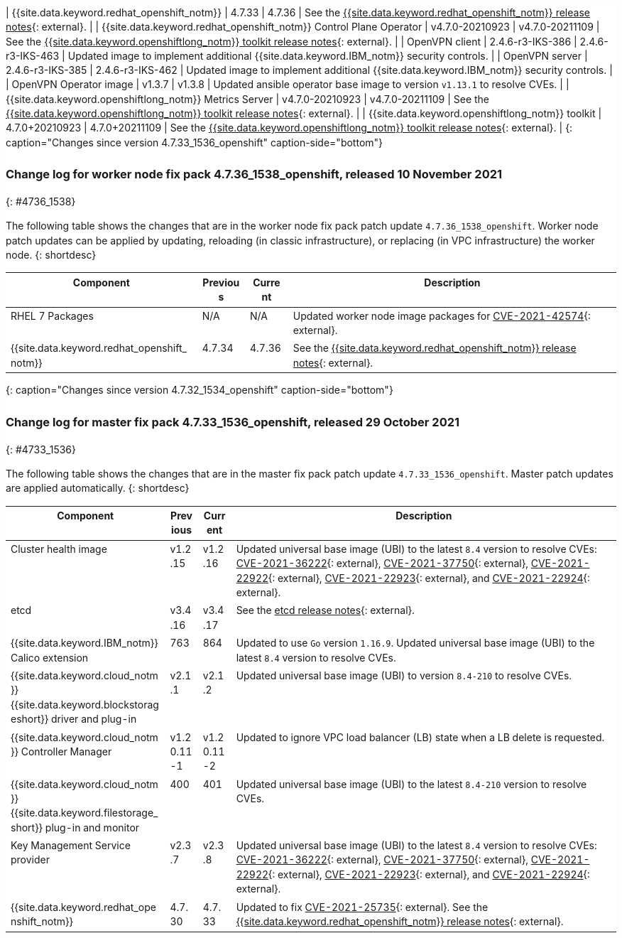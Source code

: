 | {{site.data.keyword.redhat_openshift_notm}} | 4.7.33 | 4.7.36 | See the [{{site.data.keyword.redhat_openshift_notm}} release notes](https://docs.openshift.com/container-platform/4.7/release_notes/ocp-4-7-release-notes.html#ocp-4-7-36){: external}. |
| {{site.data.keyword.redhat_openshift_notm}} Control Plane Operator | v4.7.0-20210923 | v4.7.0-20211109 | See the [{{site.data.keyword.openshiftlong_notm}} toolkit release notes](https://github.com/openshift/ibm-roks-toolkit/releases/tag/v4.7.0+20211109){: external}. |
| OpenVPN client | 2.4.6-r3-IKS-386 | 2.4.6-r3-IKS-463 | Updated image to implement additional {{site.data.keyword.IBM_notm}} security controls. |
| OpenVPN server | 2.4.6-r3-IKS-385 | 2.4.6-r3-IKS-462 | Updated image to implement additional {{site.data.keyword.IBM_notm}} security controls. |
| OpenVPN Operator image | v1.3.7 | v1.3.8 | Updated ansible operator base image to version `v1.13.1` to resolve CVEs. |
| {{site.data.keyword.openshiftlong_notm}} Metrics Server | v4.7.0-20210923 | v4.7.0-20211109 | See the [{{site.data.keyword.openshiftlong_notm}} toolkit release notes](https://github.com/openshift/ibm-roks-toolkit/releases/tag/v4.7.0+20211109){: external}. |
| {{site.data.keyword.openshiftlong_notm}} toolkit | 4.7.0+20210923 | 4.7.0+20211109 | See the [{{site.data.keyword.openshiftlong_notm}} toolkit release notes](https://github.com/openshift/ibm-roks-toolkit/releases/tag/v4.7.0+20211109){: external}. |
{: caption="Changes since version 4.7.33_1536_openshift" caption-side="bottom"}


### Change log for worker node fix pack 4.7.36_1538_openshift, released 10 November 2021
{: #4736_1538}

The following table shows the changes that are in the worker node fix pack patch update `4.7.36_1538_openshift`. Worker node patch updates can be applied by updating, reloading (in classic infrastructure), or replacing (in VPC infrastructure) the worker node.
{: shortdesc}

| Component | Previous | Current | Description |
| --- | --- | --- | --- |
| RHEL 7 Packages| N/A | N/A | Updated worker node image packages for [CVE-2021-42574](https://nvd.nist.gov/vuln/detail/CVE-2021-42574){: external}. |
| {{site.data.keyword.redhat_openshift_notm}} | 4.7.34 | 4.7.36 | See the [{{site.data.keyword.redhat_openshift_notm}} release notes](https://docs.openshift.com/container-platform/4.6/release_notes/ocp-4-6-release-notes.html#ocp-4-7-36){: external}. |
{: caption="Changes since version 4.7.32_1534_openshift" caption-side="bottom"}


### Change log for master fix pack 4.7.33_1536_openshift, released 29 October 2021
{: #4733_1536}

The following table shows the changes that are in the master fix pack patch update `4.7.33_1536_openshift`. Master patch updates are applied automatically. 
{: shortdesc}

| Component | Previous | Current | Description |
| --- | --- | --- | --- |
| Cluster health image | v1.2.15 | v1.2.16 | Updated universal base image (UBI) to the latest `8.4` version to resolve CVEs:  [CVE-2021-36222](https://nvd.nist.gov/vuln/detail/CVE-2021-36222){: external}, [CVE-2021-37750](https://nvd.nist.gov/vuln/detail/CVE-2021-37750){: external}, [CVE-2021-22922](https://nvd.nist.gov/vuln/detail/CVE-2021-22922){: external}, [CVE-2021-22923](https://nvd.nist.gov/vuln/detail/CVE-2021-22923){: external}, and [CVE-2021-22924](https://nvd.nist.gov/vuln/detail/CVE-2021-22924){: external}. |
| etcd | v3.4.16 | v3.4.17 | See the [etcd release notes](https://github.com/etcd-io/etcd/releases/v3.4.17){: external}. |
| {{site.data.keyword.IBM_notm}} Calico extension | 763 | 864 | Updated to use `Go` version `1.16.9`. Updated universal base image (UBI) to the latest `8.4` version to resolve CVEs. |
| {{site.data.keyword.cloud_notm}} {{site.data.keyword.blockstorageshort}} driver and plug-in | v2.1.1 | v2.1.2 | Updated universal base image (UBI) to version `8.4-210` to resolve CVEs. |
| {{site.data.keyword.cloud_notm}} Controller Manager |  v1.20.11-1 | v1.20.11-2 | Updated to ignore VPC load balancer (LB) state when a LB delete is requested. |
| {{site.data.keyword.cloud_notm}} {{site.data.keyword.filestorage_short}} plug-in and monitor | 400 | 401 | Updated universal base image (UBI) to the latest `8.4-210` version to resolve CVEs. |
| Key Management Service provider | v2.3.7 | v2.3.8 | Updated universal base image (UBI) to the latest `8.4` version to resolve CVEs:  [CVE-2021-36222](https://nvd.nist.gov/vuln/detail/CVE-2021-36222){: external}, [CVE-2021-37750](https://nvd.nist.gov/vuln/detail/CVE-2021-37750){: external}, [CVE-2021-22922](https://nvd.nist.gov/vuln/detail/CVE-2021-22922){: external}, [CVE-2021-22923](https://nvd.nist.gov/vuln/detail/CVE-2021-22923){: external}, and [CVE-2021-22924](https://nvd.nist.gov/vuln/detail/CVE-2021-22924){: external}. |
| {{site.data.keyword.redhat_openshift_notm}} | 4.7.30 | 4.7.33 | Updated to fix [CVE-2021-25735](https://www.ibm.com/support/pages/node/6549374){: external}. See the [{{site.data.keyword.redhat_openshift_notm}} release notes](https://docs.openshift.com/container-platform/4.7/release_notes/ocp-4-7-release-notes.html#ocp-4-7-33){: external}. |
